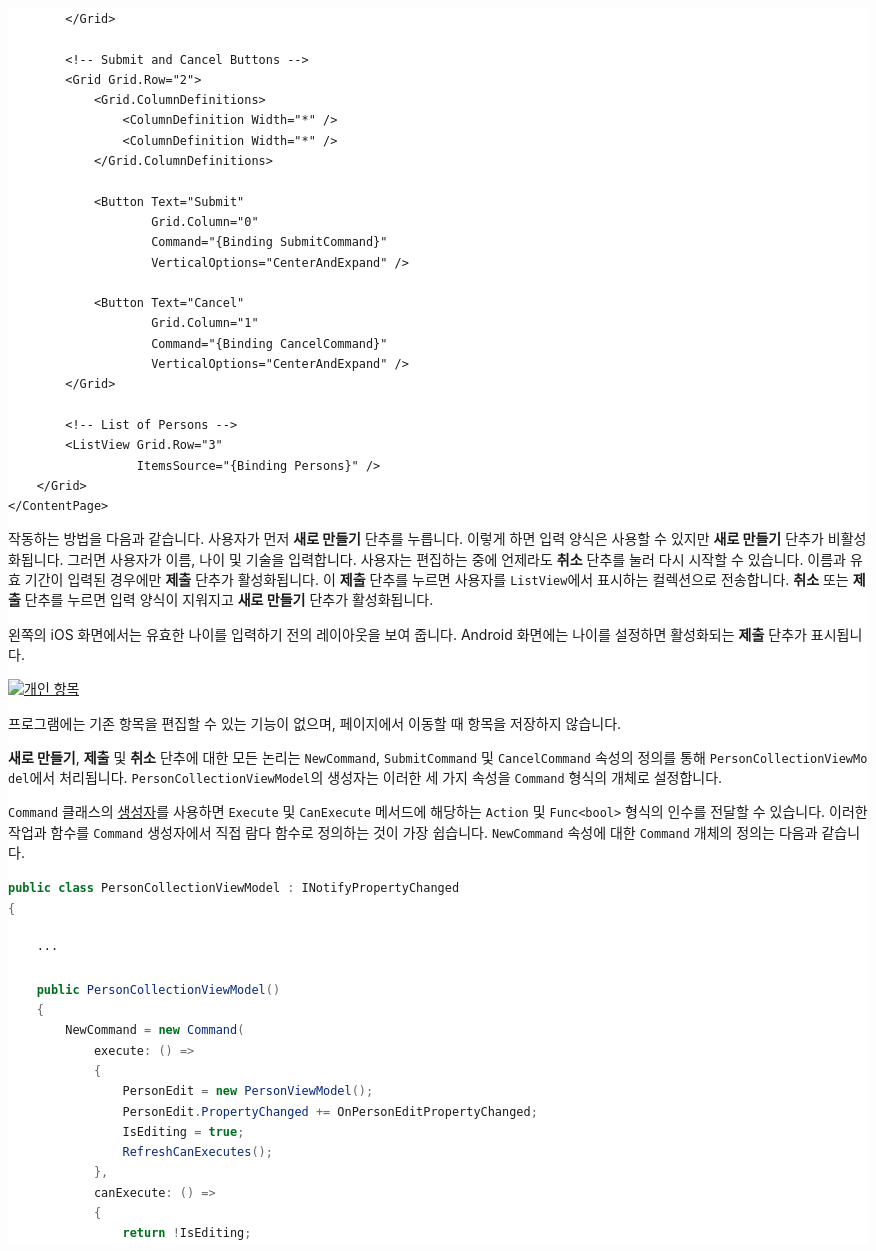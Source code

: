 ```xaml
        </Grid>

        <!-- Submit and Cancel Buttons -->
        <Grid Grid.Row="2">
            <Grid.ColumnDefinitions>
                <ColumnDefinition Width="*" />
                <ColumnDefinition Width="*" />
            </Grid.ColumnDefinitions>

            <Button Text="Submit"
                    Grid.Column="0"
                    Command="{Binding SubmitCommand}"
                    VerticalOptions="CenterAndExpand" />

            <Button Text="Cancel"
                    Grid.Column="1"
                    Command="{Binding CancelCommand}"
                    VerticalOptions="CenterAndExpand" />
        </Grid>

        <!-- List of Persons -->
        <ListView Grid.Row="3"
                  ItemsSource="{Binding Persons}" />
    </Grid>
</ContentPage>
```

작동하는 방법을 다음과 같습니다. 사용자가 먼저 **새로 만들기** 단추를 누릅니다. 이렇게 하면 입력 양식은 사용할 수 있지만 **새로 만들기** 단추가 비활성화됩니다. 그러면 사용자가 이름, 나이 및 기술을 입력합니다. 사용자는 편집하는 중에 언제라도 **취소** 단추를 눌러 다시 시작할 수 있습니다. 이름과 유효 기간이 입력된 경우에만 **제출** 단추가 활성화됩니다. 이 **제출** 단추를 누르면 사용자를 `ListView`에서 표시하는 컬렉션으로 전송합니다. **취소** 또는 **제출** 단추를 누르면 입력 양식이 지워지고 **새로 만들기** 단추가 활성화됩니다.

왼쪽의 iOS 화면에서는 유효한 나이를 입력하기 전의 레이아웃을 보여 줍니다. Android 화면에는 나이를 설정하면 활성화되는 **제출** 단추가 표시됩니다.

[![개인 항목](commanding-images/personentry-small.png "개인 항목")](commanding-images/personentry-large.png#lightbox "개인 항목")

프로그램에는 기존 항목을 편집할 수 있는 기능이 없으며, 페이지에서 이동할 때 항목을 저장하지 않습니다.

**새로 만들기**, **제출** 및 **취소** 단추에 대한 모든 논리는 `NewCommand`, `SubmitCommand` 및 `CancelCommand` 속성의 정의를 통해 `PersonCollectionViewModel`에서 처리됩니다. `PersonCollectionViewModel`의 생성자는 이러한 세 가지 속성을 `Command` 형식의 개체로 설정합니다.  

`Command` 클래스의 [생성자](xref:Xamarin.Forms.Command.%23ctor(System.Action,System.Func{System.Boolean}))를 사용하면 `Execute` 및 `CanExecute` 메서드에 해당하는 `Action` 및 `Func<bool>` 형식의 인수를 전달할 수 있습니다. 이러한 작업과 함수를 `Command` 생성자에서 직접 람다 함수로 정의하는 것이 가장 쉽습니다. `NewCommand` 속성에 대한 `Command` 개체의 정의는 다음과 같습니다.

```csharp
public class PersonCollectionViewModel : INotifyPropertyChanged
{

    ···

    public PersonCollectionViewModel()
    {
        NewCommand = new Command(
            execute: () =>
            {
                PersonEdit = new PersonViewModel();
                PersonEdit.PropertyChanged += OnPersonEditPropertyChanged;
                IsEditing = true;
                RefreshCanExecutes();
            },
            canExecute: () =>
            {
                return !IsEditing;
```